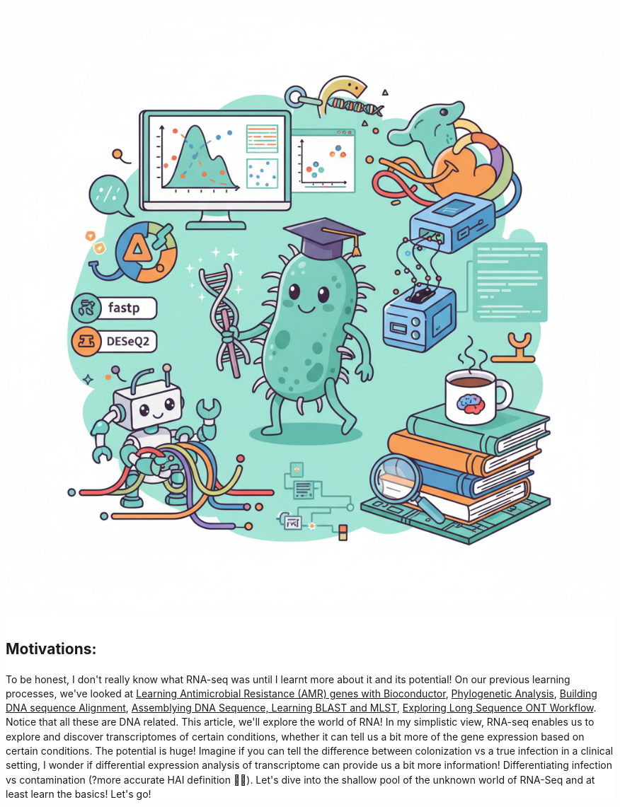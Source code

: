 ![](deseq2.png)

## Motivations:
To be honest, I don't really know what RNA-seq was until I learnt more about it and its potential! On our previous learning processes, we've looked at [Learning Antimicrobial Resistance (AMR) genes with Bioconductor](https://www.kenkoonwong.com/blog/amr/), [Phylogenetic Analysis](https://www.kenkoonwong.com/blog/phylo/), [Building DNA sequence Alignment](https://www.kenkoonwong.com/blog/dynamic-programming/), [Assemblying DNA Sequence, Learning BLAST and MLST](https://www.kenkoonwong.com/blog/blast/), [Exploring Long Sequence ONT Workflow](https://www.kenkoonwong.com/blog/ont-pod5/). Notice that all these are DNA related. This article, we'll explore the world of RNA! In my simplistic view, RNA-seq enables us to explore and discover transcriptomes of certain conditions, whether it can tell us a bit more of the gene expression based on certain conditions. The potential is huge! Imagine if you can tell the difference between colonization vs a true infection in a clinical setting, I wonder if differential expression analysis of transcriptome can provide us a bit more information! Differentiating infection vs contamination (?more accurate HAI definition 🤷‍♂️). Let's dive into the shallow pool of the unknown world of RNA-Seq and at least learn the basics! Let's go!
